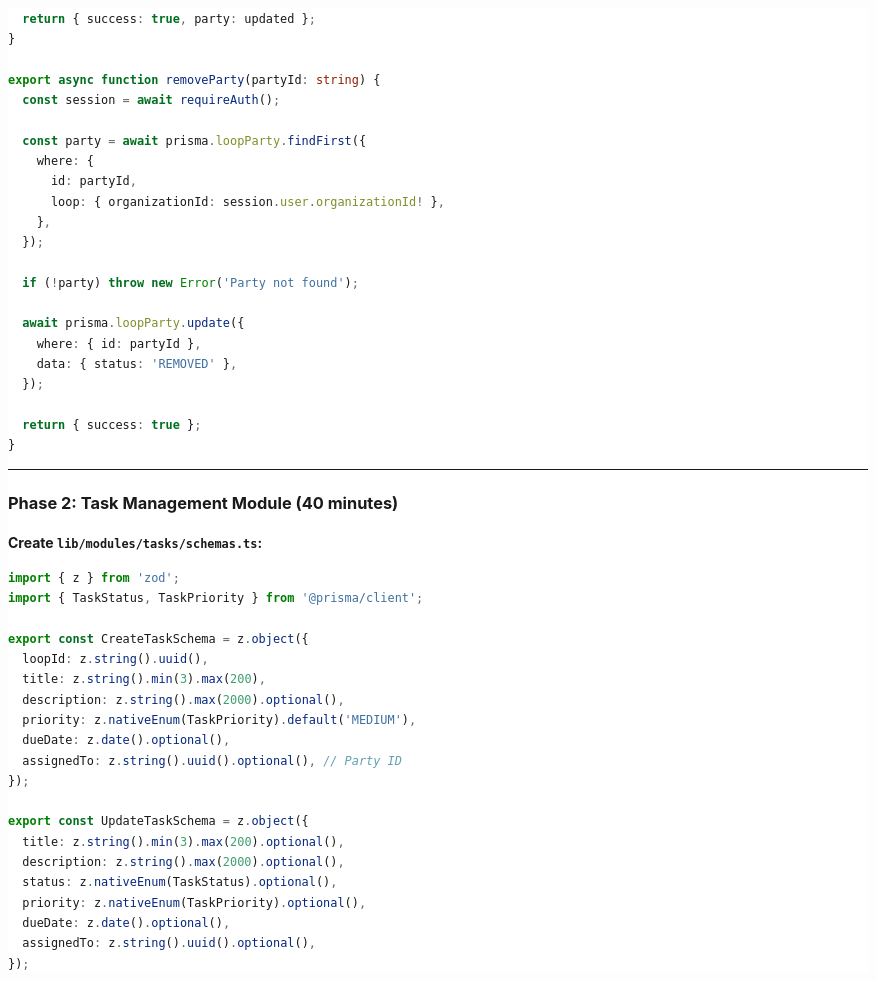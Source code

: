 ```typescript
  return { success: true, party: updated };
}

export async function removeParty(partyId: string) {
  const session = await requireAuth();

  const party = await prisma.loopParty.findFirst({
    where: {
      id: partyId,
      loop: { organizationId: session.user.organizationId! },
    },
  });

  if (!party) throw new Error('Party not found');

  await prisma.loopParty.update({
    where: { id: partyId },
    data: { status: 'REMOVED' },
  });

  return { success: true };
}
```

---

### Phase 2: Task Management Module (40 minutes)

**Create `lib/modules/tasks/schemas.ts`:**
```typescript
import { z } from 'zod';
import { TaskStatus, TaskPriority } from '@prisma/client';

export const CreateTaskSchema = z.object({
  loopId: z.string().uuid(),
  title: z.string().min(3).max(200),
  description: z.string().max(2000).optional(),
  priority: z.nativeEnum(TaskPriority).default('MEDIUM'),
  dueDate: z.date().optional(),
  assignedTo: z.string().uuid().optional(), // Party ID
});

export const UpdateTaskSchema = z.object({
  title: z.string().min(3).max(200).optional(),
  description: z.string().max(2000).optional(),
  status: z.nativeEnum(TaskStatus).optional(),
  priority: z.nativeEnum(TaskPriority).optional(),
  dueDate: z.date().optional(),
  assignedTo: z.string().uuid().optional(),
});
```
